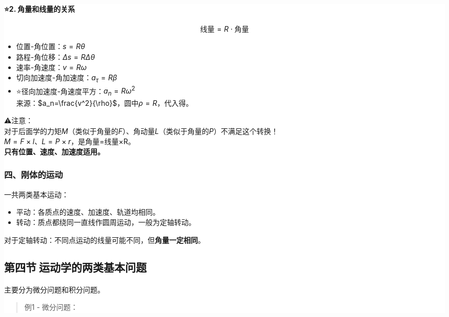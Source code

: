 #### ⭐2. 角量和线量的关系

$$
\textrm{线量}=R\cdot\textrm{角量}
$$

* 位置-角位置：$s=R\theta$
* 路程-角位移：$\Delta s = R\Delta\theta$
* 速率-角速度：$v=R\omega$
* 切向加速度-角加速度：$a_\tau=R\beta$
* ⭐径向加速度-角速度平方：$a_n=R\omega^2$  
  来源：$a_n=\frac{v^2}{\rho}$，圆中$\rho=R$，代入得。

⚠注意：  
对于后面学的力矩$M$（类似于角量的$F$）、角动量$L$（类似于角量的$P$）不满足这个转换！  
$M=F\times l$、$L = P\times r$，是角量=线量×R。  
**只有位置、速度、加速度适用。**

### 四、刚体的运动

一共两类基本运动：

* 平动：各质点的速度、加速度、轨道均相同。
* 转动：质点都绕同一直线作圆周运动，一般为定轴转动。

对于定轴转动：不同点运动的线量可能不同，但**角量一定相同**。

## 第四节 运动学的两类基本问题

主要分为微分问题和积分问题。

> 例1 - 微分问题：
>